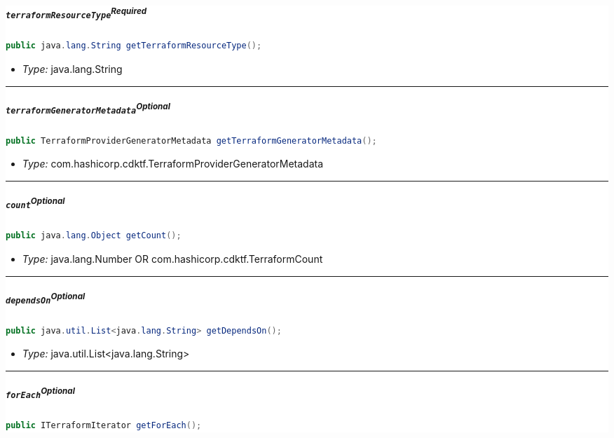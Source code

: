 ##### `terraformResourceType`<sup>Required</sup> <a name="terraformResourceType" id="rhizo-co-terraform-provider-oci.dataOciLicenseManagerLicenseRecords.DataOciLicenseManagerLicenseRecords.property.terraformResourceType"></a>

```java
public java.lang.String getTerraformResourceType();
```

- *Type:* java.lang.String

---

##### `terraformGeneratorMetadata`<sup>Optional</sup> <a name="terraformGeneratorMetadata" id="rhizo-co-terraform-provider-oci.dataOciLicenseManagerLicenseRecords.DataOciLicenseManagerLicenseRecords.property.terraformGeneratorMetadata"></a>

```java
public TerraformProviderGeneratorMetadata getTerraformGeneratorMetadata();
```

- *Type:* com.hashicorp.cdktf.TerraformProviderGeneratorMetadata

---

##### `count`<sup>Optional</sup> <a name="count" id="rhizo-co-terraform-provider-oci.dataOciLicenseManagerLicenseRecords.DataOciLicenseManagerLicenseRecords.property.count"></a>

```java
public java.lang.Object getCount();
```

- *Type:* java.lang.Number OR com.hashicorp.cdktf.TerraformCount

---

##### `dependsOn`<sup>Optional</sup> <a name="dependsOn" id="rhizo-co-terraform-provider-oci.dataOciLicenseManagerLicenseRecords.DataOciLicenseManagerLicenseRecords.property.dependsOn"></a>

```java
public java.util.List<java.lang.String> getDependsOn();
```

- *Type:* java.util.List<java.lang.String>

---

##### `forEach`<sup>Optional</sup> <a name="forEach" id="rhizo-co-terraform-provider-oci.dataOciLicenseManagerLicenseRecords.DataOciLicenseManagerLicenseRecords.property.forEach"></a>

```java
public ITerraformIterator getForEach();
```
